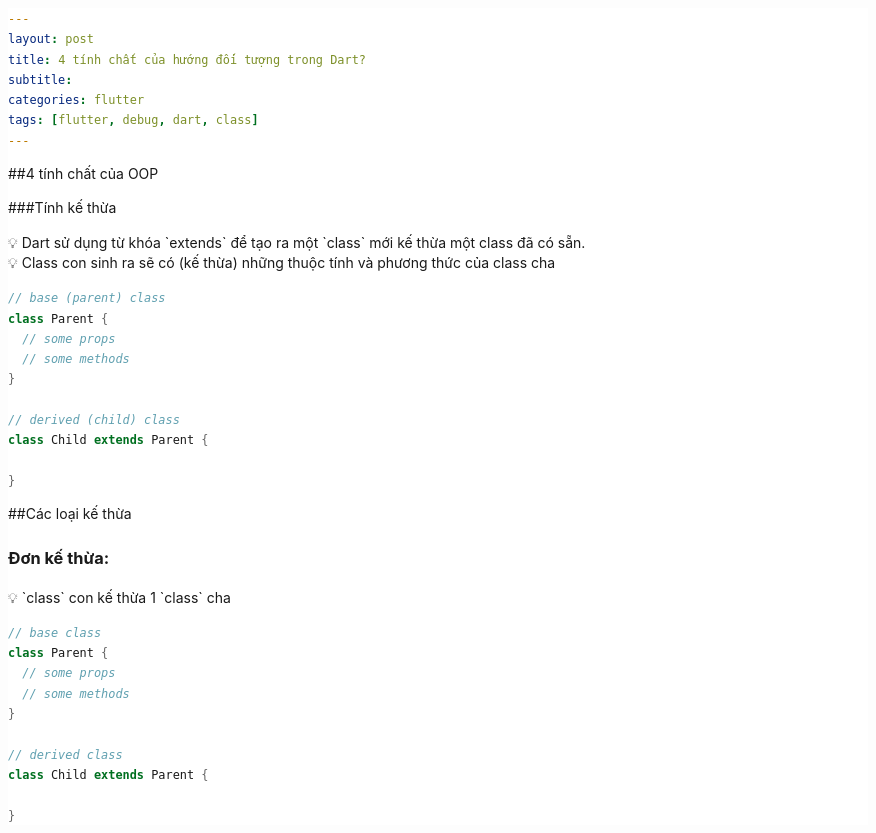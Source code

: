 ```yaml
---
layout: post
title: 4 tính chất của hướng đối tượng trong Dart?
subtitle: 
categories: flutter
tags: [flutter, debug, dart, class]
---
```


##4 tính chất của OOP

###Tính kế thừa

<aside>
💡 Dart sử dụng từ khóa `extends` để tạo ra một `class` mới kế thừa một class đã có sẵn.

</aside>

<aside>
💡 Class con sinh ra sẽ có (kế thừa) những thuộc tính và phương thức của class cha

</aside>

```dart
// base (parent) class
class Parent {
  // some props
  // some methods
}

// derived (child) class
class Child extends Parent {
  
}
```

##Các loại kế thừa

### Đơn kế thừa:

<aside>
💡 `class` con kế thừa 1 `class` cha

</aside>

```dart
// base class
class Parent {
  // some props
  // some methods
}

// derived class
class Child extends Parent {
  
}
```
